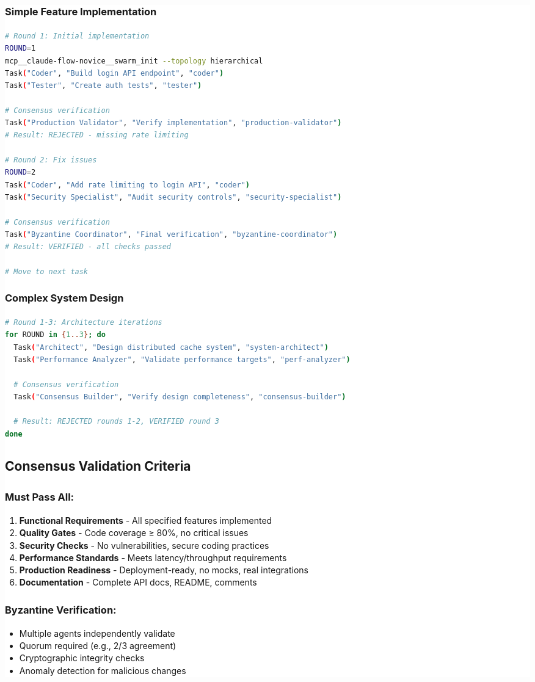 ### Simple Feature Implementation

```bash
# Round 1: Initial implementation
ROUND=1
mcp__claude-flow-novice__swarm_init --topology hierarchical
Task("Coder", "Build login API endpoint", "coder")
Task("Tester", "Create auth tests", "tester")

# Consensus verification
Task("Production Validator", "Verify implementation", "production-validator")
# Result: REJECTED - missing rate limiting

# Round 2: Fix issues
ROUND=2
Task("Coder", "Add rate limiting to login API", "coder")
Task("Security Specialist", "Audit security controls", "security-specialist")

# Consensus verification
Task("Byzantine Coordinator", "Final verification", "byzantine-coordinator")
# Result: VERIFIED - all checks passed

# Move to next task
```

### Complex System Design

```bash
# Round 1-3: Architecture iterations
for ROUND in {1..3}; do
  Task("Architect", "Design distributed cache system", "system-architect")
  Task("Performance Analyzer", "Validate performance targets", "perf-analyzer")

  # Consensus verification
  Task("Consensus Builder", "Verify design completeness", "consensus-builder")

  # Result: REJECTED rounds 1-2, VERIFIED round 3
done
```

## Consensus Validation Criteria

### Must Pass All:
1. **Functional Requirements** - All specified features implemented
2. **Quality Gates** - Code coverage ≥ 80%, no critical issues
3. **Security Checks** - No vulnerabilities, secure coding practices
4. **Performance Standards** - Meets latency/throughput requirements
5. **Production Readiness** - Deployment-ready, no mocks, real integrations
6. **Documentation** - Complete API docs, README, comments

### Byzantine Verification:
- Multiple agents independently validate
- Quorum required (e.g., 2/3 agreement)
- Cryptographic integrity checks
- Anomaly detection for malicious changes

